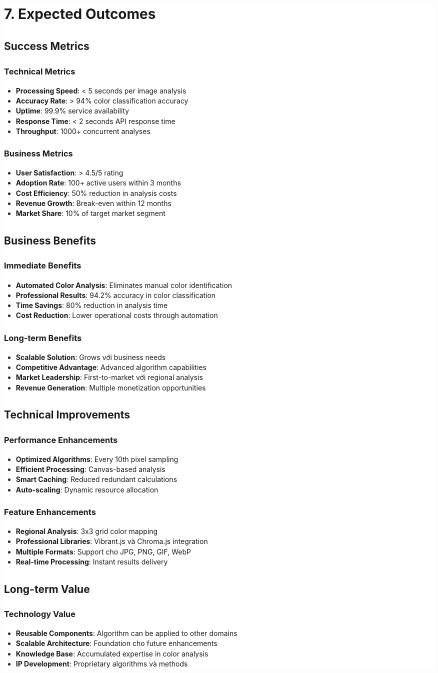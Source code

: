 # 7. Expected Outcomes

## Success Metrics
### Technical Metrics
- **Processing Speed**: < 5 seconds per image analysis
- **Accuracy Rate**: > 94% color classification accuracy
- **Uptime**: 99.9% service availability
- **Response Time**: < 2 seconds API response time
- **Throughput**: 1000+ concurrent analyses

### Business Metrics
- **User Satisfaction**: > 4.5/5 rating
- **Adoption Rate**: 100+ active users within 3 months
- **Cost Efficiency**: 50% reduction in analysis costs
- **Revenue Growth**: Break-even within 12 months
- **Market Share**: 10% of target market segment

## Business Benefits
### Immediate Benefits
- **Automated Color Analysis**: Eliminates manual color identification
- **Professional Results**: 94.2% accuracy in color classification
- **Time Savings**: 80% reduction in analysis time
- **Cost Reduction**: Lower operational costs through automation

### Long-term Benefits
- **Scalable Solution**: Grows với business needs
- **Competitive Advantage**: Advanced algorithm capabilities
- **Market Leadership**: First-to-market với regional analysis
- **Revenue Generation**: Multiple monetization opportunities

## Technical Improvements
### Performance Enhancements
- **Optimized Algorithms**: Every 10th pixel sampling
- **Efficient Processing**: Canvas-based analysis
- **Smart Caching**: Reduced redundant calculations
- **Auto-scaling**: Dynamic resource allocation

### Feature Enhancements
- **Regional Analysis**: 3x3 grid color mapping
- **Professional Libraries**: Vibrant.js và Chroma.js integration
- **Multiple Formats**: Support cho JPG, PNG, GIF, WebP
- **Real-time Processing**: Instant results delivery

## Long-term Value
### Technology Value
- **Reusable Components**: Algorithm can be applied to other domains
- **Scalable Architecture**: Foundation cho future enhancements
- **Knowledge Base**: Accumulated expertise in color analysis
- **IP Development**: Proprietary algorithms và methods
